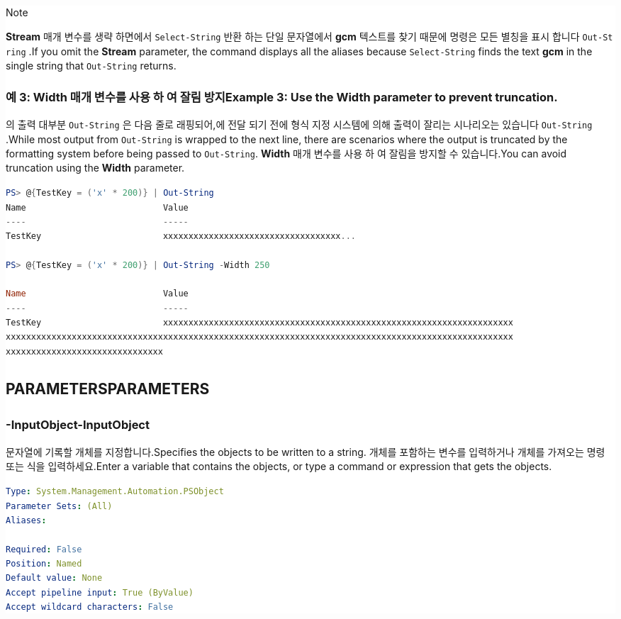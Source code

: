 > [!NOTE]
> <span data-ttu-id="43d10-129">**Stream** 매개 변수를 생략 하면에서 `Select-String` 반환 하는 단일 문자열에서 **gcm** 텍스트를 찾기 때문에 명령은 모든 별칭을 표시 합니다 `Out-String` .</span><span class="sxs-lookup"><span data-stu-id="43d10-129">If you omit the **Stream** parameter, the command displays all the aliases because `Select-String` finds the text **gcm** in the single string that `Out-String` returns.</span></span>

### <span data-ttu-id="43d10-130">예 3: Width 매개 변수를 사용 하 여 잘림 방지</span><span class="sxs-lookup"><span data-stu-id="43d10-130">Example 3: Use the Width parameter to prevent truncation.</span></span>

<span data-ttu-id="43d10-131">의 출력 대부분 `Out-String` 은 다음 줄로 래핑되어,에 전달 되기 전에 형식 지정 시스템에 의해 출력이 잘리는 시나리오는 있습니다 `Out-String` .</span><span class="sxs-lookup"><span data-stu-id="43d10-131">While most output from `Out-String` is wrapped to the next line, there are scenarios where the output is truncated by the formatting system before being passed to `Out-String`.</span></span> <span data-ttu-id="43d10-132">**Width** 매개 변수를 사용 하 여 잘림을 방지할 수 있습니다.</span><span class="sxs-lookup"><span data-stu-id="43d10-132">You can avoid truncation using the **Width** parameter.</span></span>

```powershell
PS> @{TestKey = ('x' * 200)} | Out-String
Name                           Value
----                           -----
TestKey                        xxxxxxxxxxxxxxxxxxxxxxxxxxxxxxxxxxx...

PS> @{TestKey = ('x' * 200)} | Out-String -Width 250

Name                           Value
----                           -----
TestKey                        xxxxxxxxxxxxxxxxxxxxxxxxxxxxxxxxxxxxxxxxxxxxxxxxxxxxxxxxxxxxxxxxxxxxx
xxxxxxxxxxxxxxxxxxxxxxxxxxxxxxxxxxxxxxxxxxxxxxxxxxxxxxxxxxxxxxxxxxxxxxxxxxxxxxxxxxxxxxxxxxxxxxxxxxxx
xxxxxxxxxxxxxxxxxxxxxxxxxxxxxxx
```

## <span data-ttu-id="43d10-133">PARAMETERS</span><span class="sxs-lookup"><span data-stu-id="43d10-133">PARAMETERS</span></span>

### <span data-ttu-id="43d10-134">-InputObject</span><span class="sxs-lookup"><span data-stu-id="43d10-134">-InputObject</span></span>

<span data-ttu-id="43d10-135">문자열에 기록할 개체를 지정합니다.</span><span class="sxs-lookup"><span data-stu-id="43d10-135">Specifies the objects to be written to a string.</span></span> <span data-ttu-id="43d10-136">개체를 포함하는 변수를 입력하거나 개체를 가져오는 명령 또는 식을 입력하세요.</span><span class="sxs-lookup"><span data-stu-id="43d10-136">Enter a variable that contains the objects, or type a command or expression that gets the objects.</span></span>

```yaml
Type: System.Management.Automation.PSObject
Parameter Sets: (All)
Aliases:

Required: False
Position: Named
Default value: None
Accept pipeline input: True (ByValue)
Accept wildcard characters: False
```
